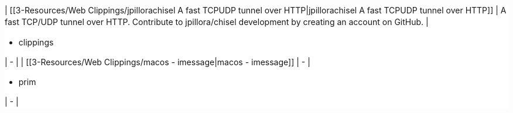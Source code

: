 | [[3-Resources/Web Clippings/jpillorachisel A fast TCPUDP tunnel over HTTP\|jpillorachisel A fast TCPUDP tunnel over HTTP]]                                                                                                                                 | A fast TCP/UDP tunnel over HTTP. Contribute to jpillora/chisel development by creating an account on GitHub.                                                                                                                                                                                                                                                                                                                                                                                                                                                                                                                                                                                                                                                                                                                                                                                                                                                                                                                                                                                                                                                                                                                                                                                                                                                                                                                                                                                                                                                                                                                                                                                                                                                                                                                                                                                                  | <ul><li>clippings</li></ul>              | \-      |
| [[3-Resources/Web Clippings/macos - imessage\|macos - imessage]]                                                                                                                                                                                           | \-                                                                                                                                                                                                                                                                                                                                                                                                                                                                                                                                                                                                                                                                                                                                                                                                                                                                                                                                                                                                                                                                                                                                                                                                                                                                                                                                                                                                                                                                                                                                                                                                                                                                                                                                                                                                                                                                                                            | <ul><li>prim</li></ul>                   | \-      |